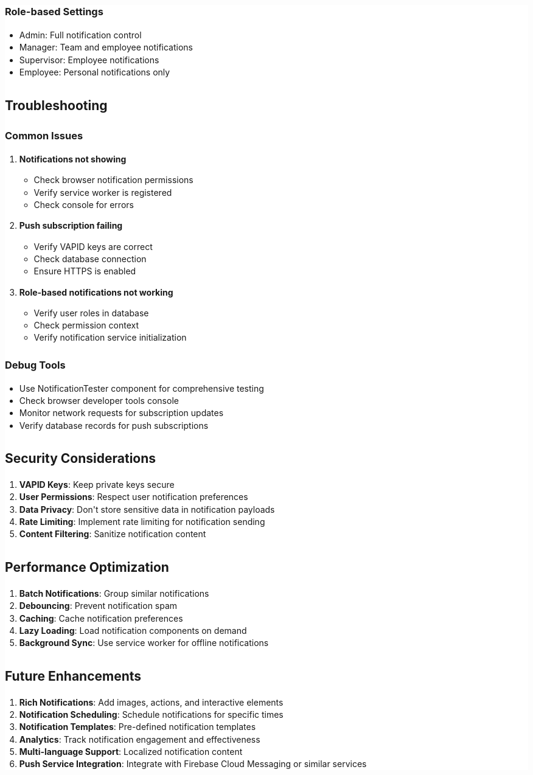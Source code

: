 ### Role-based Settings
- Admin: Full notification control
- Manager: Team and employee notifications
- Supervisor: Employee notifications
- Employee: Personal notifications only

## Troubleshooting

### Common Issues

1. **Notifications not showing**
   - Check browser notification permissions
   - Verify service worker is registered
   - Check console for errors

2. **Push subscription failing**
   - Verify VAPID keys are correct
   - Check database connection
   - Ensure HTTPS is enabled

3. **Role-based notifications not working**
   - Verify user roles in database
   - Check permission context
   - Verify notification service initialization

### Debug Tools
- Use NotificationTester component for comprehensive testing
- Check browser developer tools console
- Monitor network requests for subscription updates
- Verify database records for push subscriptions

## Security Considerations

1. **VAPID Keys**: Keep private keys secure
2. **User Permissions**: Respect user notification preferences
3. **Data Privacy**: Don't store sensitive data in notification payloads
4. **Rate Limiting**: Implement rate limiting for notification sending
5. **Content Filtering**: Sanitize notification content

## Performance Optimization

1. **Batch Notifications**: Group similar notifications
2. **Debouncing**: Prevent notification spam
3. **Caching**: Cache notification preferences
4. **Lazy Loading**: Load notification components on demand
5. **Background Sync**: Use service worker for offline notifications

## Future Enhancements

1. **Rich Notifications**: Add images, actions, and interactive elements
2. **Notification Scheduling**: Schedule notifications for specific times
3. **Notification Templates**: Pre-defined notification templates
4. **Analytics**: Track notification engagement and effectiveness
5. **Multi-language Support**: Localized notification content
6. **Push Service Integration**: Integrate with Firebase Cloud Messaging or similar services
